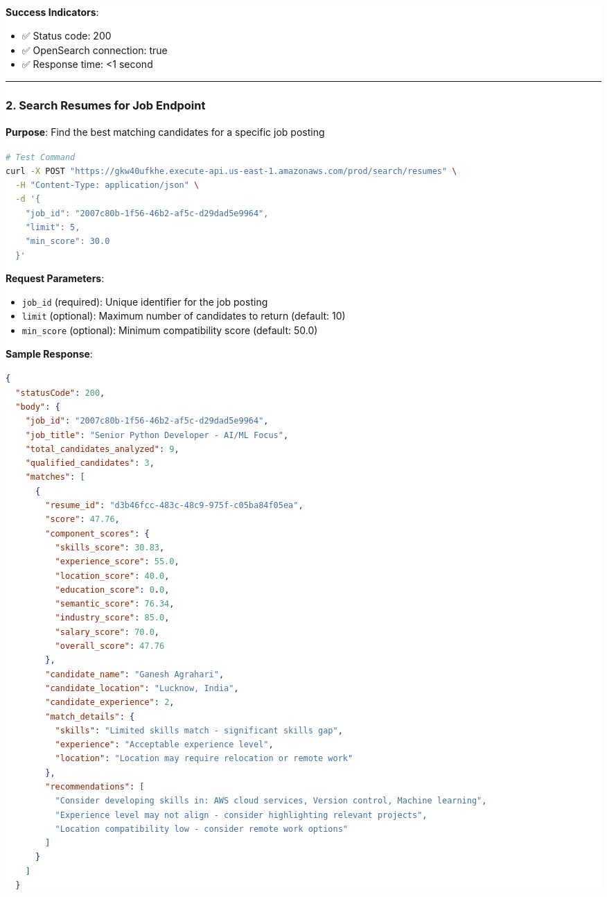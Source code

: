 **Success Indicators**:
- ✅ Status code: 200
- ✅ OpenSearch connection: true
- ✅ Response time: <1 second

---

### **2. Search Resumes for Job Endpoint**

**Purpose**: Find the best matching candidates for a specific job posting

```bash
# Test Command
curl -X POST "https://gkw40ufkhe.execute-api.us-east-1.amazonaws.com/prod/search/resumes" \
  -H "Content-Type: application/json" \
  -d '{
    "job_id": "2007c80b-1f56-46b2-af5c-d29dad5e9964",
    "limit": 5,
    "min_score": 30.0
  }'
```

**Request Parameters**:
- `job_id` (required): Unique identifier for the job posting
- `limit` (optional): Maximum number of candidates to return (default: 10)
- `min_score` (optional): Minimum compatibility score (default: 50.0)

**Sample Response**:
```json
{
  "statusCode": 200,
  "body": {
    "job_id": "2007c80b-1f56-46b2-af5c-d29dad5e9964",
    "job_title": "Senior Python Developer - AI/ML Focus",
    "total_candidates_analyzed": 9,
    "qualified_candidates": 3,
    "matches": [
      {
        "resume_id": "d3b46fcc-483c-48c9-975f-c05ba84f05ea",
        "score": 47.76,
        "component_scores": {
          "skills_score": 30.83,
          "experience_score": 55.0,
          "location_score": 40.0,
          "education_score": 0.0,
          "semantic_score": 76.34,
          "industry_score": 85.0,
          "salary_score": 70.0,
          "overall_score": 47.76
        },
        "candidate_name": "Ganesh Agrahari",
        "candidate_location": "Lucknow, India",
        "candidate_experience": 2,
        "match_details": {
          "skills": "Limited skills match - significant skills gap",
          "experience": "Acceptable experience level",
          "location": "Location may require relocation or remote work"
        },
        "recommendations": [
          "Consider developing skills in: AWS cloud services, Version control, Machine learning",
          "Experience level may not align - consider highlighting relevant projects",
          "Location compatibility low - consider remote work options"
        ]
      }
    ]
  }
```